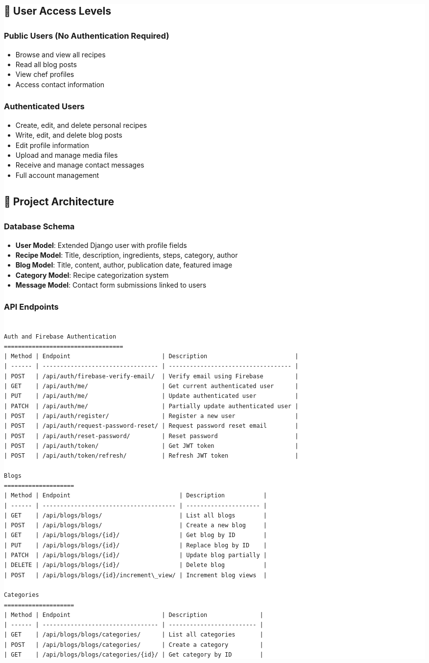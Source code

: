 ## 📱 User Access Levels

### Public Users (No Authentication Required)
- Browse and view all recipes
- Read all blog posts
- View chef profiles
- Access contact information

### Authenticated Users
- Create, edit, and delete personal recipes
- Write, edit, and delete blog posts
- Edit profile information
- Upload and manage media files
- Receive and manage contact messages
- Full account management

## 🎯 Project Architecture

### Database Schema
- **User Model**: Extended Django user with profile fields
- **Recipe Model**: Title, description, ingredients, steps, category, author
- **Blog Model**: Title, content, author, publication date, featured image
- **Category Model**: Recipe categorization system
- **Message Model**: Contact form submissions linked to users

### API Endpoints
```

Auth and Firebase Authentication
==================================
| Method | Endpoint                          | Description                         |
| ------ | --------------------------------- | ----------------------------------- |
| POST   | /api/auth/firebase-verify-email/  | Verify email using Firebase         |
| GET    | /api/auth/me/                     | Get current authenticated user      |
| PUT    | /api/auth/me/                     | Update authenticated user           |
| PATCH  | /api/auth/me/                     | Partially update authenticated user |
| POST   | /api/auth/register/               | Register a new user                 |
| POST   | /api/auth/request-password-reset/ | Request password reset email        |
| POST   | /api/auth/reset-password/         | Reset password                      |
| POST   | /api/auth/token/                  | Get JWT token                       |
| POST   | /api/auth/token/refresh/          | Refresh JWT token                   |

Blogs
====================
| Method | Endpoint                               | Description           |
| ------ | -------------------------------------- | --------------------- |
| GET    | /api/blogs/blogs/                      | List all blogs        |
| POST   | /api/blogs/blogs/                      | Create a new blog     |
| GET    | /api/blogs/blogs/{id}/                 | Get blog by ID        |
| PUT    | /api/blogs/blogs/{id}/                 | Replace blog by ID    |
| PATCH  | /api/blogs/blogs/{id}/                 | Update blog partially |
| DELETE | /api/blogs/blogs/{id}/                 | Delete blog           |
| POST   | /api/blogs/blogs/{id}/increment\_view/ | Increment blog views  |

Categories
====================
| Method | Endpoint                          | Description               |
| ------ | --------------------------------- | ------------------------- |
| GET    | /api/blogs/blogs/categories/      | List all categories       |
| POST   | /api/blogs/blogs/categories/      | Create a category         |
| GET    | /api/blogs/blogs/categories/{id}/ | Get category by ID        |
```